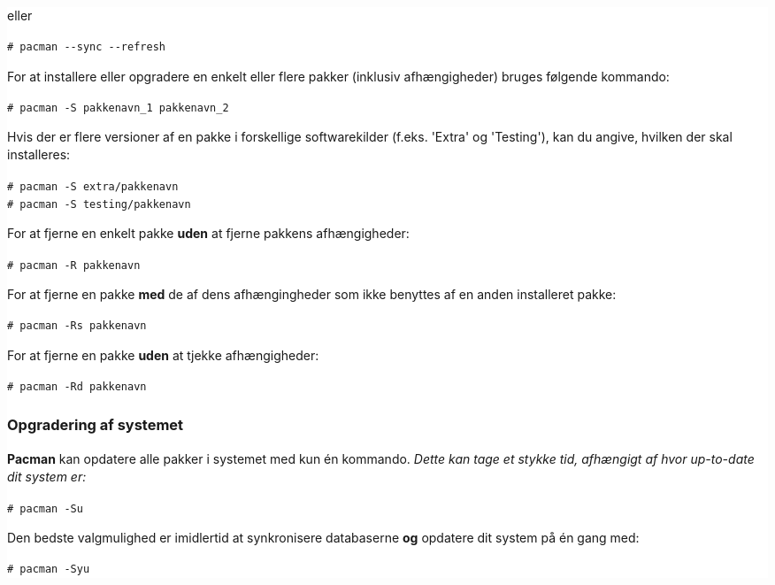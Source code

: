 eller

```
# pacman --sync --refresh

```

For at installere eller opgradere en enkelt eller flere pakker (inklusiv afhængigheder) bruges følgende kommando:

```
# pacman -S pakkenavn_1 pakkenavn_2

```

Hvis der er flere versioner af en pakke i forskellige softwarekilder (f.eks. 'Extra' og 'Testing'), kan du angive, hvilken der skal installeres:

```
# pacman -S extra/pakkenavn
# pacman -S testing/pakkenavn

```

For at fjerne en enkelt pakke **uden** at fjerne pakkens afhængigheder:

```
# pacman -R pakkenavn

```

For at fjerne en pakke **med** de af dens afhængingheder som ikke benyttes af en anden installeret pakke:

```
# pacman -Rs pakkenavn

```

For at fjerne en pakke **uden** at tjekke afhængigheder:

```
# pacman -Rd pakkenavn

```

### Opgradering af systemet

**Pacman** kan opdatere alle pakker i systemet med kun én kommando.
_Dette kan tage et stykke tid, afhængigt af hvor up-to-date dit system er:_

```
# pacman -Su

```

Den bedste valgmulighed er imidlertid at synkronisere databaserne **og** opdatere dit system på én gang med:

```
# pacman -Syu

```
